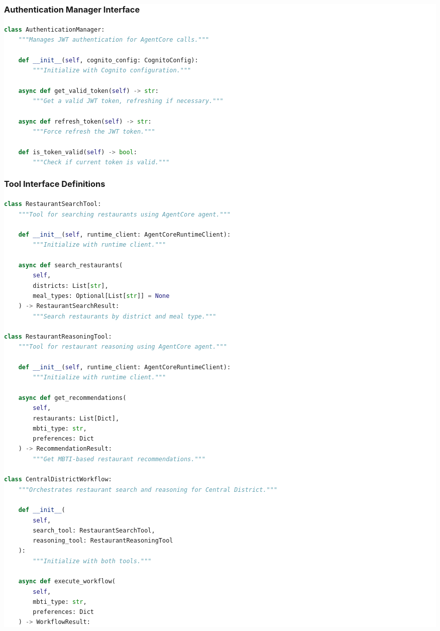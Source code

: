 
### Authentication Manager Interface

```python
class AuthenticationManager:
    """Manages JWT authentication for AgentCore calls."""
    
    def __init__(self, cognito_config: CognitoConfig):
        """Initialize with Cognito configuration."""
        
    async def get_valid_token(self) -> str:
        """Get a valid JWT token, refreshing if necessary."""
        
    async def refresh_token(self) -> str:
        """Force refresh the JWT token."""
        
    def is_token_valid(self) -> bool:
        """Check if current token is valid."""
```

### Tool Interface Definitions

```python
class RestaurantSearchTool:
    """Tool for searching restaurants using AgentCore agent."""
    
    def __init__(self, runtime_client: AgentCoreRuntimeClient):
        """Initialize with runtime client."""
        
    async def search_restaurants(
        self, 
        districts: List[str], 
        meal_types: Optional[List[str]] = None
    ) -> RestaurantSearchResult:
        """Search restaurants by district and meal type."""

class RestaurantReasoningTool:
    """Tool for restaurant reasoning using AgentCore agent."""
    
    def __init__(self, runtime_client: AgentCoreRuntimeClient):
        """Initialize with runtime client."""
        
    async def get_recommendations(
        self, 
        restaurants: List[Dict], 
        mbti_type: str, 
        preferences: Dict
    ) -> RecommendationResult:
        """Get MBTI-based restaurant recommendations."""

class CentralDistrictWorkflow:
    """Orchestrates restaurant search and reasoning for Central District."""
    
    def __init__(
        self, 
        search_tool: RestaurantSearchTool, 
        reasoning_tool: RestaurantReasoningTool
    ):
        """Initialize with both tools."""
        
    async def execute_workflow(
        self, 
        mbti_type: str, 
        preferences: Dict
    ) -> WorkflowResult:
```
